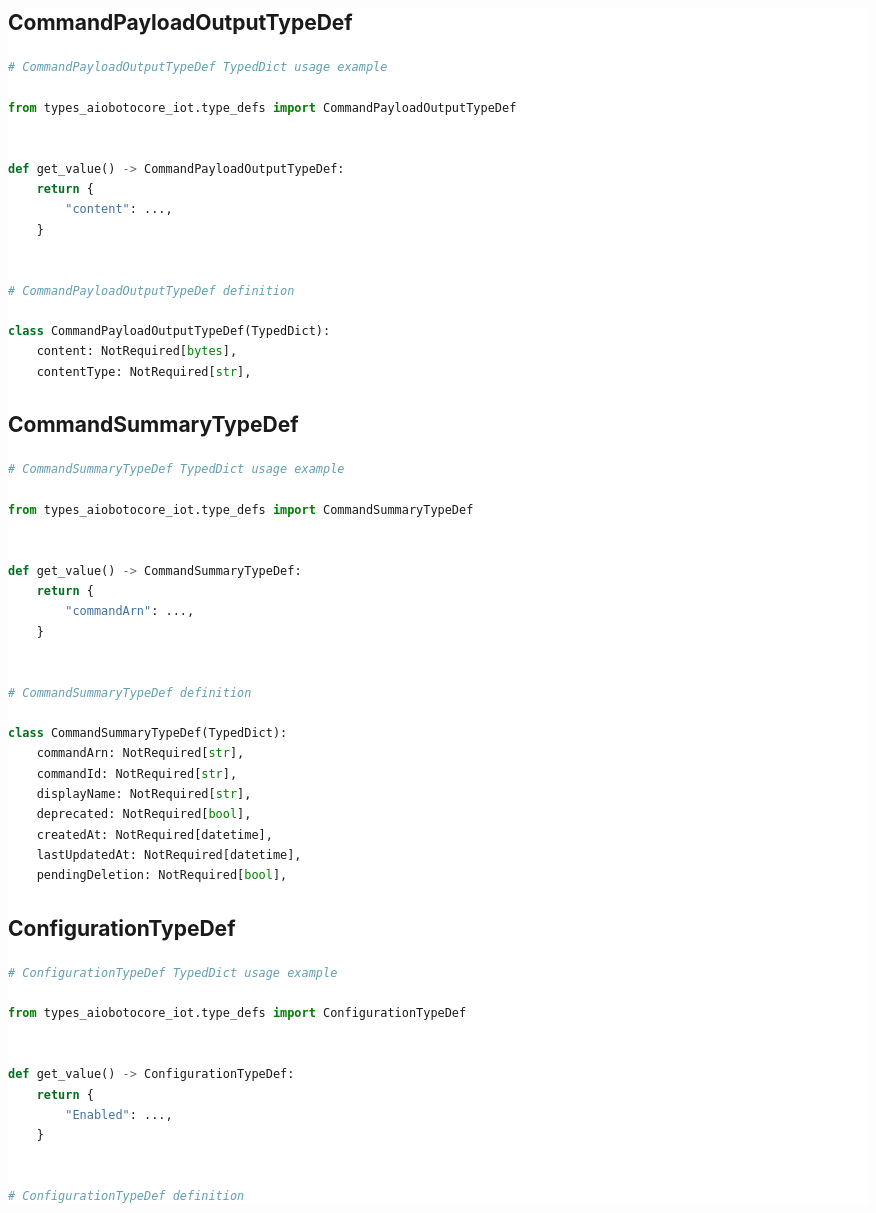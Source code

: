 ## CommandPayloadOutputTypeDef

```python
# CommandPayloadOutputTypeDef TypedDict usage example

from types_aiobotocore_iot.type_defs import CommandPayloadOutputTypeDef


def get_value() -> CommandPayloadOutputTypeDef:
    return {
        "content": ...,
    }


# CommandPayloadOutputTypeDef definition

class CommandPayloadOutputTypeDef(TypedDict):
    content: NotRequired[bytes],
    contentType: NotRequired[str],
```

## CommandSummaryTypeDef

```python
# CommandSummaryTypeDef TypedDict usage example

from types_aiobotocore_iot.type_defs import CommandSummaryTypeDef


def get_value() -> CommandSummaryTypeDef:
    return {
        "commandArn": ...,
    }


# CommandSummaryTypeDef definition

class CommandSummaryTypeDef(TypedDict):
    commandArn: NotRequired[str],
    commandId: NotRequired[str],
    displayName: NotRequired[str],
    deprecated: NotRequired[bool],
    createdAt: NotRequired[datetime],
    lastUpdatedAt: NotRequired[datetime],
    pendingDeletion: NotRequired[bool],
```

## ConfigurationTypeDef

```python
# ConfigurationTypeDef TypedDict usage example

from types_aiobotocore_iot.type_defs import ConfigurationTypeDef


def get_value() -> ConfigurationTypeDef:
    return {
        "Enabled": ...,
    }


# ConfigurationTypeDef definition

```